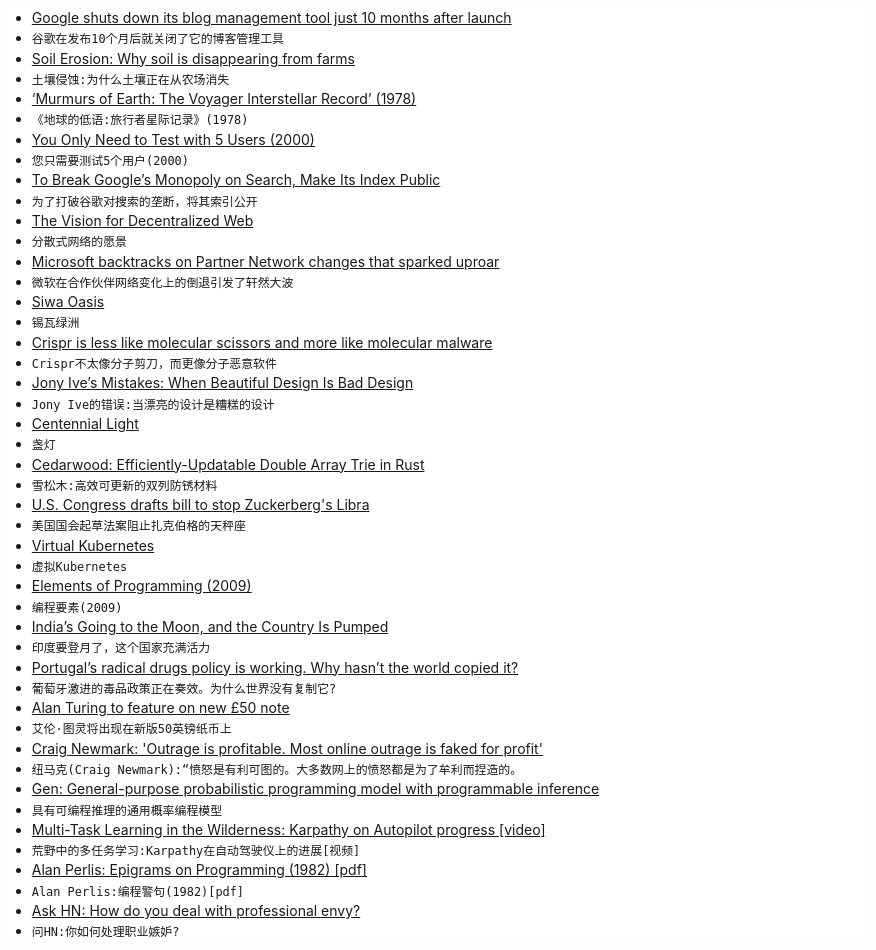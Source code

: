 - [Google shuts down its blog management tool just 10 months after launch](https://www.androidpolice.com/2019/07/13/google-blog-compass-shutdown/)
- `谷歌在发布10个月后就关闭了它的博客管理工具`
- [Soil Erosion: Why soil is disappearing from farms](http://www.bbc.com/future/bespoke/follow-the-food/why-soil-is-disappearing-from-farms/)
- `土壤侵蚀:为什么土壤正在从农场消失`
- [‘Murmurs of Earth: The Voyager Interstellar Record’ (1978)](https://wearethemutants.com/2017/07/17/murmurs-of-earth-the-voyager-interstellar-record-1978/)
- `《地球的低语:旅行者星际记录》(1978)`
- [You Only Need to Test with 5 Users (2000)](https://www.nngroup.com/articles/why-you-only-need-to-test-with-5-users/)
- `您只需要测试5个用户(2000)`
- [To Break Google’s Monopoly on Search, Make Its Index Public](https://www.bloomberg.com/news/articles/2019-07-15/to-break-google-s-monopoly-on-search-make-its-index-public)
- `为了打破谷歌对搜索的垄断，将其索引公开`
- [The Vision for Decentralized Web](http://www.tautvilas.lt/the-vision-for-a-more-decentralized-web)
- `分散式网络的愿景`
- [Microsoft backtracks on Partner Network changes that sparked uproar](https://blogs.partner.microsoft.com/mpn/updates-program-change-announcements/)
- `微软在合作伙伴网络变化上的倒退引发了轩然大波`
- [Siwa Oasis](https://en.wikipedia.org/wiki/Siwa_Oasis)
- `锡瓦绿洲`
- [Crispr is less like molecular scissors and more like molecular malware](https://thenextweb.com/syndication/2019/07/14/crispr-is-less-like-molecular-scissors-and-more-like-molecular-malware/)
- `Crispr不太像分子剪刀，而更像分子恶意软件`
- [Jony Ive’s Mistakes: When Beautiful Design Is Bad Design](https://onezero.medium.com/jony-ives-errors-why-ugly-isn-t-always-bad-design-but-beautiful-sometimes-is-9c5fde886263)
- `Jony Ive的错误:当漂亮的设计是糟糕的设计`
- [Centennial Light](https://en.wikipedia.org/wiki/Centennial_Light)
- `盏灯`
- [Cedarwood: Efficiently-Updatable Double Array Trie in Rust](https://blog.paulme.ng/posts/2019-07-14-cedarwood%3A-efficiently-updatable-double-array-trie-in-rust.html)
- `雪松木:高效可更新的双列防锈材料`
- [U.S. Congress drafts bill to stop Zuckerberg&#39;s Libra](https://www.scribd.com/document/417056845/Keep-Big-Tech-out-of-Finance-Act-Discussion-Draft)
- `美国国会起草法案阻止扎克伯格的天秤座`
- [Virtual Kubernetes](https://github.com/ibuildthecloud/k3v)
- `虚拟Kubernetes`
- [Elements of Programming (2009)](http://elementsofprogramming.com/)
- `编程要素(2009)`
- [India’s Going to the Moon, and the Country Is Pumped](https://www.nytimes.com/2019/07/14/world/asia/india-moon-landing.html)
- `印度要登月了，这个国家充满活力`
- [Portugal’s radical drugs policy is working. Why hasn’t the world copied it?](https://www.theguardian.com/news/2017/dec/05/portugals-radical-drugs-policy-is-working-why-hasnt-the-world-copied-it)
- `葡萄牙激进的毒品政策正在奏效。为什么世界没有复制它?`
- [Alan Turing to feature on new £50 note](https://www.bbc.co.uk/news/business-48962557)
- `艾伦·图灵将出现在新版50英镑纸币上`
- [Craig Newmark: &#39;Outrage is profitable. Most online outrage is faked for profit&#39;](https://www.theguardian.com/technology/2019/jul/14/craigslist-craig-newmark-outrage-is-profitable-most-online-outrage-is-faked-for-profit)
- `纽马克(Craig Newmark):“愤怒是有利可图的。大多数网上的愤怒都是为了牟利而捏造的。`
- [Gen: General-purpose probabilistic programming model with programmable inference](https://dl.acm.org/citation.cfm?id=3314221.3314642)
- `具有可编程推理的通用概率编程模型`
- [Multi-Task Learning in the Wilderness: Karpathy on Autopilot progress [video]](https://slideslive.com/38917690/multitask-learning-in-the-wilderness)
- `荒野中的多任务学习:Karpathy在自动驾驶仪上的进展[视频]`
- [Alan Perlis: Epigrams on Programming (1982) [pdf]](https://www.gwern.net/docs/cs/1982-perlis.pdf)
- `Alan Perlis:编程警句(1982)[pdf]`
- [Ask HN: How do you deal with professional envy?](item?id=20433301)
- `问HN:你如何处理职业嫉妒?`